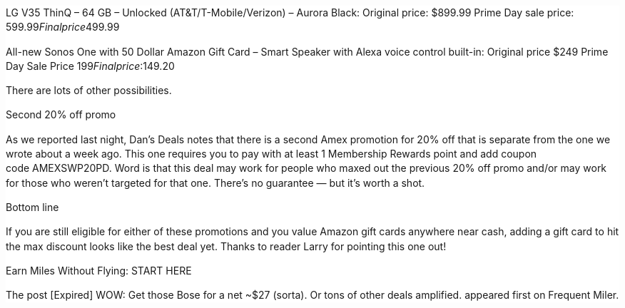 LG V35 ThinQ – 64 GB – Unlocked (AT&T/T-Mobile/Verizon) – Aurora Black: Original price: $899.99 Prime Day sale price: $599.99 Final price $499.99

All-new Sonos One with 50 Dollar Amazon Gift Card – Smart Speaker with Alexa voice control built-in: Original price $249 Prime Day Sale Price $199 Final price: $149.20

There are lots of other possibilities.

Second 20% off promo

As we reported last night, Dan’s Deals notes that there is a second Amex promotion for 20% off that is separate from the one we wrote about a week ago. This one requires you to pay with at least 1 Membership Rewards point and add coupon code AMEXSWP20PD. Word is that this deal may work for people who maxed out the previous 20% off promo and/or may work for those who weren’t targeted for that one. There’s no guarantee — but it’s worth a shot.

Bottom line

If you are still eligible for either of these promotions and you value Amazon gift cards anywhere near cash, adding a gift card to hit the max discount looks like the best deal yet. Thanks to reader Larry for pointing this one out!

Earn Miles Without Flying: START HERE

The post [Expired] WOW: Get those Bose for a net ~$27 (sorta). Or tons of other deals amplified. appeared first on Frequent Miler.
